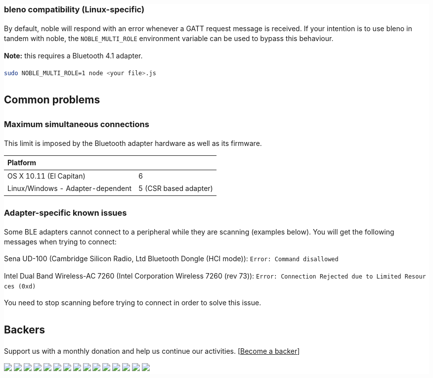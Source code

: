 ### bleno compatibility (Linux-specific)

By default, noble will respond with an error whenever a GATT request message is received. If your intention is to use bleno in tandem with noble, the `NOBLE_MULTI_ROLE` environment variable can be used to bypass this behaviour.

__Note:__ this requires a Bluetooth 4.1 adapter.

```sh
sudo NOBLE_MULTI_ROLE=1 node <your file>.js
```

## Common problems

### Maximum simultaneous connections

This limit is imposed by the Bluetooth adapter hardware as well as its firmware.

| Platform |     |
| :------- | --- |
| OS X 10.11 (El Capitan) | 6 |
| Linux/Windows - Adapter-dependent | 5 (CSR based adapter) |

### Adapter-specific known issues

Some BLE adapters cannot connect to a peripheral while they are scanning (examples below). You will get the following messages when trying to connect:

Sena UD-100 (Cambridge Silicon Radio, Ltd Bluetooth Dongle (HCI mode)): `Error: Command disallowed`

Intel Dual Band Wireless-AC 7260 (Intel Corporation Wireless 7260 (rev 73)): `Error: Connection Rejected due to Limited Resources (0xd)`

You need to stop scanning before trying to connect in order to solve this issue.

## Backers

Support us with a monthly donation and help us continue our activities. [[Become a backer](https://opencollective.com/noble#backer)]

<a href="https://opencollective.com/noble/backer/0/website" target="_blank"><img src="https://opencollective.com/noble/backer/0/avatar.svg"></a>
<a href="https://opencollective.com/noble/backer/1/website" target="_blank"><img src="https://opencollective.com/noble/backer/1/avatar.svg"></a>
<a href="https://opencollective.com/noble/backer/2/website" target="_blank"><img src="https://opencollective.com/noble/backer/2/avatar.svg"></a>
<a href="https://opencollective.com/noble/backer/3/website" target="_blank"><img src="https://opencollective.com/noble/backer/3/avatar.svg"></a>
<a href="https://opencollective.com/noble/backer/4/website" target="_blank"><img src="https://opencollective.com/noble/backer/4/avatar.svg"></a>
<a href="https://opencollective.com/noble/backer/5/website" target="_blank"><img src="https://opencollective.com/noble/backer/5/avatar.svg"></a>
<a href="https://opencollective.com/noble/backer/6/website" target="_blank"><img src="https://opencollective.com/noble/backer/6/avatar.svg"></a>
<a href="https://opencollective.com/noble/backer/7/website" target="_blank"><img src="https://opencollective.com/noble/backer/7/avatar.svg"></a>
<a href="https://opencollective.com/noble/backer/8/website" target="_blank"><img src="https://opencollective.com/noble/backer/8/avatar.svg"></a>
<a href="https://opencollective.com/noble/backer/9/website" target="_blank"><img src="https://opencollective.com/noble/backer/9/avatar.svg"></a>
<a href="https://opencollective.com/noble/backer/10/website" target="_blank"><img src="https://opencollective.com/noble/backer/10/avatar.svg"></a>
<a href="https://opencollective.com/noble/backer/11/website" target="_blank"><img src="https://opencollective.com/noble/backer/11/avatar.svg"></a>
<a href="https://opencollective.com/noble/backer/12/website" target="_blank"><img src="https://opencollective.com/noble/backer/12/avatar.svg"></a>
<a href="https://opencollective.com/noble/backer/13/website" target="_blank"><img src="https://opencollective.com/noble/backer/13/avatar.svg"></a>
<a href="https://opencollective.com/noble/backer/14/website" target="_blank"><img src="https://opencollective.com/noble/backer/14/avatar.svg"></a>